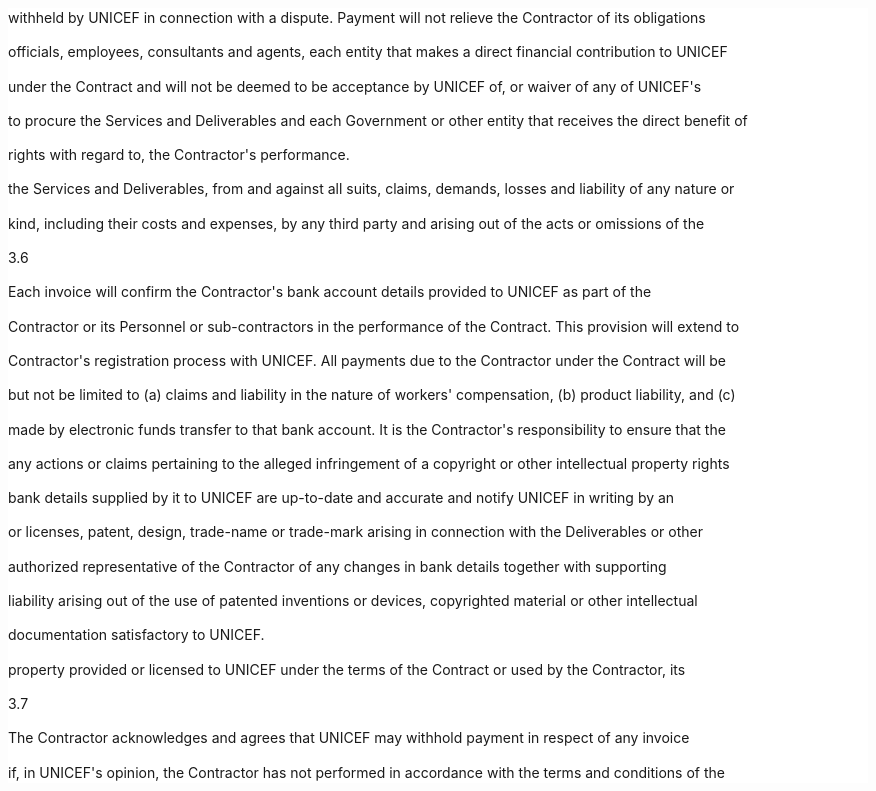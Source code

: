 withheld by UNICEF in connection with a dispute. Payment will not relieve the Contractor of its obligations

officials, employees, consultants and agents, each entity that makes a direct financial contribution to UNICEF

under the Contract and will not be deemed to be acceptance by UNICEF of, or waiver of any of UNICEF's

to procure the Services and Deliverables and each Government or other entity that receives the direct benefit of

rights with regard to, the Contractor's performance.

the Services and Deliverables, from and against all suits, claims, demands, losses and liability of any nature or

kind, including their costs and expenses, by any third party and arising out of the acts or omissions of the

3.6

Each invoice will confirm the Contractor's bank account details provided to UNICEF as part of the

Contractor or its Personnel or sub-contractors in the performance of the Contract. This provision will extend to

Contractor's registration process with UNICEF. All payments due to the Contractor under the Contract will be

but not be limited to (a) claims and liability in the nature of workers' compensation, (b) product liability, and (c)

made by electronic funds transfer to that bank account. It is the Contractor's responsibility to ensure that the

any actions or claims pertaining to the alleged infringement of a copyright or other intellectual property rights

bank details supplied by it to UNICEF are up-to-date and accurate and notify UNICEF in writing by an

or licenses, patent, design, trade-name or trade-mark arising in connection with the Deliverables or other

authorized representative of the Contractor of any changes in bank details together with supporting

liability arising out of the use of patented inventions or devices, copyrighted material or other intellectual

documentation satisfactory to UNICEF.

property provided or licensed to UNICEF under the terms of the Contract or used by the Contractor, its

3.7

The Contractor acknowledges and agrees that UNICEF may withhold payment in respect of any invoice

if, in UNICEF's opinion, the Contractor has not performed in accordance with the terms and conditions of the
